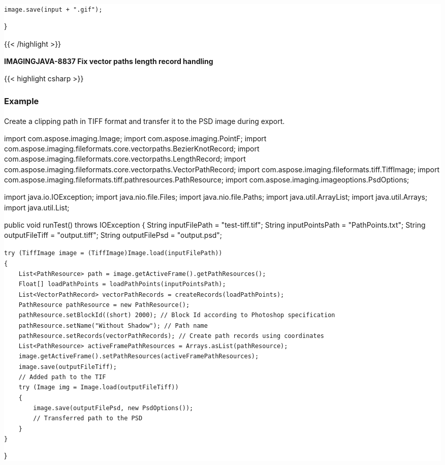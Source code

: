 	image.save(input + ".gif");
}

{{< /highlight >}}

**IMAGINGJAVA-8837 Fix vector paths length record handling**

{{< highlight csharp >}}

### Example
Create a clipping path in TIFF format and transfer it to the PSD image during export.


import com.aspose.imaging.Image;
import com.aspose.imaging.PointF;
import com.aspose.imaging.fileformats.core.vectorpaths.BezierKnotRecord;
import com.aspose.imaging.fileformats.core.vectorpaths.LengthRecord;
import com.aspose.imaging.fileformats.core.vectorpaths.VectorPathRecord;
import com.aspose.imaging.fileformats.tiff.TiffImage;
import com.aspose.imaging.fileformats.tiff.pathresources.PathResource;
import com.aspose.imaging.imageoptions.PsdOptions;

import java.io.IOException;
import java.nio.file.Files;
import java.nio.file.Paths;
import java.util.ArrayList;
import java.util.Arrays;
import java.util.List;


public void runTest() throws IOException
{
	String inputFilePath = "test-tiff.tif";
	String inputPointsPath = "PathPoints.txt";
	String outputFileTiff = "output.tiff";
	String outputFilePsd = "output.psd";

	try (TiffImage image = (TiffImage)Image.load(inputFilePath))
	{
		List<PathResource> path = image.getActiveFrame().getPathResources();
		Float[] loadPathPoints = loadPathPoints(inputPointsPath);
		List<VectorPathRecord> vectorPathRecords = createRecords(loadPathPoints);
		PathResource pathResource = new PathResource();
		pathResource.setBlockId((short) 2000); // Block Id according to Photoshop specification
		pathResource.setName("Without Shadow"); // Path name
		pathResource.setRecords(vectorPathRecords); // Create path records using coordinates
		List<PathResource> activeFramePathResources = Arrays.asList(pathResource);
		image.getActiveFrame().setPathResources(activeFramePathResources);
		image.save(outputFileTiff);
		// Added path to the TIF
		try (Image img = Image.load(outputFileTiff))
		{
			image.save(outputFilePsd, new PsdOptions());
			// Transferred path to the PSD
		}
	}
}
